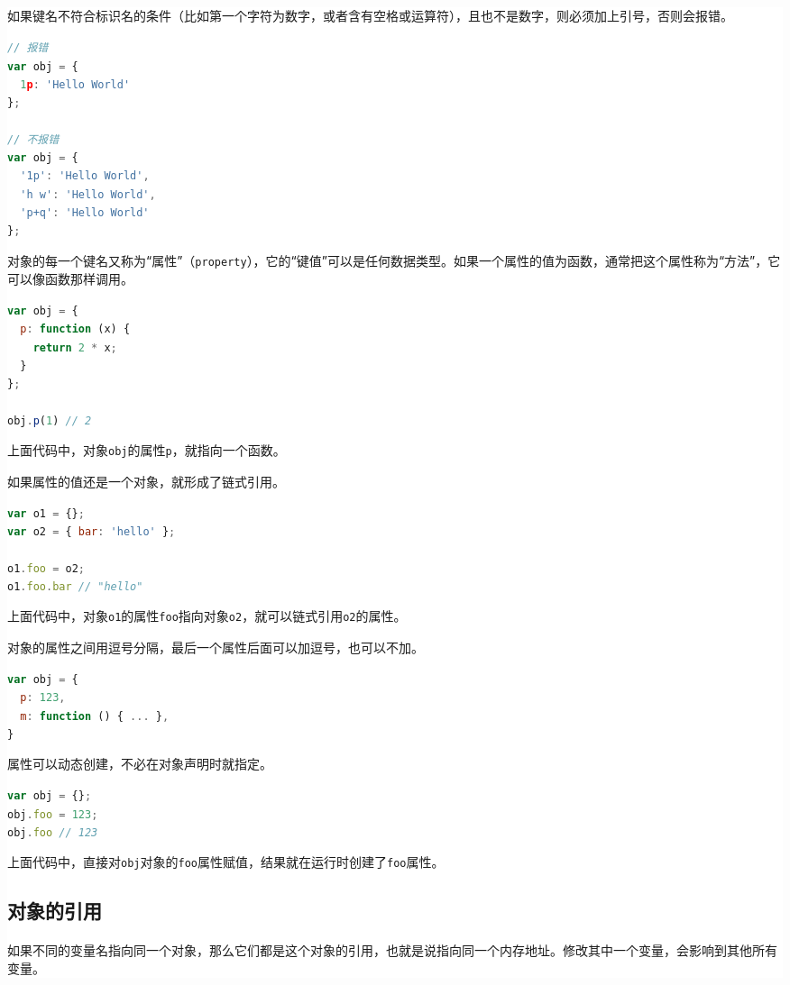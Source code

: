 如果键名不符合标识名的条件（比如第一个字符为数字，或者含有空格或运算符），且也不是数字，则必须加上引号，否则会报错。
```javascript
// 报错
var obj = {
  1p: 'Hello World'
};

// 不报错
var obj = {
  '1p': 'Hello World',
  'h w': 'Hello World',
  'p+q': 'Hello World'
};
```
对象的每一个键名又称为“属性”（`property`），它的“键值”可以是任何数据类型。如果一个属性的值为函数，通常把这个属性称为“方法”，它可以像函数那样调用。
```javascript
var obj = {
  p: function (x) {
    return 2 * x;
  }
};

obj.p(1) // 2
```
上面代码中，对象`obj`的属性`p`，就指向一个函数。

如果属性的值还是一个对象，就形成了链式引用。
```javascript
var o1 = {};
var o2 = { bar: 'hello' };

o1.foo = o2;
o1.foo.bar // "hello"
```
上面代码中，对象`o1`的属性`foo`指向对象`o2`，就可以链式引用`o2`的属性。

对象的属性之间用逗号分隔，最后一个属性后面可以加逗号，也可以不加。
```javascript
var obj = {
  p: 123,
  m: function () { ... },
}
```
属性可以动态创建，不必在对象声明时就指定。
```javascript
var obj = {};
obj.foo = 123;
obj.foo // 123
```
上面代码中，直接对`obj`对象的`foo`属性赋值，结果就在运行时创建了`foo`属性。
## 对象的引用
如果不同的变量名指向同一个对象，那么它们都是这个对象的引用，也就是说指向同一个内存地址。修改其中一个变量，会影响到其他所有变量。
